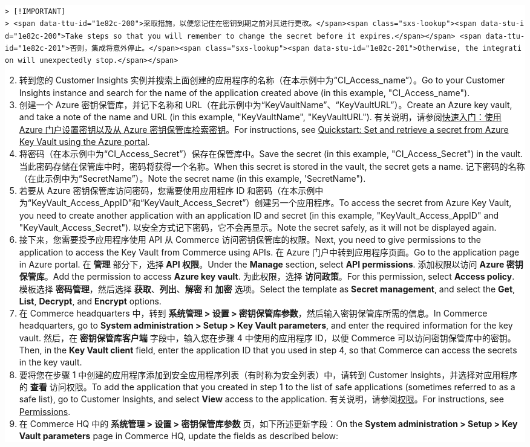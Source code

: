     > [!IMPORTANT]
    > <span data-ttu-id="1e82c-200">采取措施，以便您记住在密钥到期之前对其进行更改。</span><span class="sxs-lookup"><span data-stu-id="1e82c-200">Take steps so that you will remember to change the secret before it expires.</span></span> <span data-ttu-id="1e82c-201">否则，集成将意外停止。</span><span class="sxs-lookup"><span data-stu-id="1e82c-201">Otherwise, the integration will unexpectedly stop.</span></span>

2. <span data-ttu-id="1e82c-202">转到您的 Customer Insights 实例并搜索上面创建的应用程序的名称（在本示例中为“CI_Access_name”）。</span><span class="sxs-lookup"><span data-stu-id="1e82c-202">Go to your Customer Insights instance and search for the name of the application created above (in this example, "CI_Access_name").</span></span>
3. <span data-ttu-id="1e82c-203">创建一个 Azure 密钥保管库，并记下名称和 URL（在此示例中为“KeyVaultName”、“KeyVaultURL”）。</span><span class="sxs-lookup"><span data-stu-id="1e82c-203">Create an Azure key vault, and take a note of the name and URL (in this example, "KeyVaultName", "KeyVaultURL").</span></span> <span data-ttu-id="1e82c-204">有关说明，请参阅[快速入门：使用 Azure 门户设置密钥以及从 Azure 密钥保管库检索密钥](https://docs.microsoft.com/azure/key-vault/quick-create-portal)。</span><span class="sxs-lookup"><span data-stu-id="1e82c-204">For instructions, see [Quickstart: Set and retrieve a secret from Azure Key Vault using the Azure portal](https://docs.microsoft.com/azure/key-vault/quick-create-portal).</span></span>
4. <span data-ttu-id="1e82c-205">将密码（在本示例中为“CI_Access_Secret”）保存在保管库中。</span><span class="sxs-lookup"><span data-stu-id="1e82c-205">Save the secret (in this example, "CI_Access_Secret") in the vault.</span></span> <span data-ttu-id="1e82c-206">当此密码存储在保管库中时，密码将获得一个名称。</span><span class="sxs-lookup"><span data-stu-id="1e82c-206">When this secret is stored in the vault, the secret gets a name.</span></span> <span data-ttu-id="1e82c-207">记下密码的名称（在此示例中为“SecretName”）。</span><span class="sxs-lookup"><span data-stu-id="1e82c-207">Note the secret name (in this example, 'SecretName").</span></span>
5. <span data-ttu-id="1e82c-208">若要从 Azure 密钥保管库访问密码，您需要使用应用程序 ID 和密码（在本示例中为“KeyVault_Access_AppID”和“KeyVault_Access_Secret”）创建另一个应用程序。</span><span class="sxs-lookup"><span data-stu-id="1e82c-208">To access the secret from Azure Key Vault, you need to create another application with an application ID and secret (in this example, "KeyVault_Access_AppID" and "KeyVault_Access_Secret").</span></span> <span data-ttu-id="1e82c-209">以安全方式记下密码，它不会再显示。</span><span class="sxs-lookup"><span data-stu-id="1e82c-209">Note the secret safely, as it will not be displayed again.</span></span>
6. <span data-ttu-id="1e82c-210">接下来，您需要授予应用程序使用 API 从 Commerce 访问密钥保管库的权限。</span><span class="sxs-lookup"><span data-stu-id="1e82c-210">Next, you need to give permissions to the application to access the Key Vault from Commerce using APIs.</span></span> <span data-ttu-id="1e82c-211">在 Azure 门户中转到应用程序页面。</span><span class="sxs-lookup"><span data-stu-id="1e82c-211">Go to the application page in Azure portal.</span></span> <span data-ttu-id="1e82c-212">在 **管理** 部分下，选择 **API 权限**。</span><span class="sxs-lookup"><span data-stu-id="1e82c-212">Under the **Manage** section, select **API permissions**.</span></span> <span data-ttu-id="1e82c-213">添加权限以访问 **Azure 密钥保管库**。</span><span class="sxs-lookup"><span data-stu-id="1e82c-213">Add the permission to access **Azure key vault**.</span></span> <span data-ttu-id="1e82c-214">为此权限，选择 **访问政策**。</span><span class="sxs-lookup"><span data-stu-id="1e82c-214">For this permission, select **Access policy**.</span></span> <span data-ttu-id="1e82c-215">模板选择 **密码管理**，然后选择 **获取**、**列出**、**解密** 和 **加密** 选项。</span><span class="sxs-lookup"><span data-stu-id="1e82c-215">Select the template as **Secret management**, and select the **Get**, **List**, **Decrypt**, and **Encrypt** options.</span></span> 
5. <span data-ttu-id="1e82c-216">在 Commerce headquarters 中，转到 **系统管理 \> 设置 \> 密钥保管库参数**，然后输入密钥保管库所需的信息。</span><span class="sxs-lookup"><span data-stu-id="1e82c-216">In Commerce headquarters, go to **System administration \> Setup \> Key Vault parameters**, and enter the required information for the key vault.</span></span> <span data-ttu-id="1e82c-217">然后，在 **密钥保管库客户端** 字段中，输入您在步骤 4 中使用的应用程序 ID，以便 Commerce 可以访问密钥保管库中的密钥。</span><span class="sxs-lookup"><span data-stu-id="1e82c-217">Then, in the **Key Vault client** field, enter the application ID that you used in step 4, so that Commerce can access the secrets in the key vault.</span></span>
6. <span data-ttu-id="1e82c-218">要将您在步骤 1 中创建的应用程序添加到安全应用程序列表（有时称为安全列表）中，请转到 Customer Insights，并选择对应用程序的 **查看** 访问权限。</span><span class="sxs-lookup"><span data-stu-id="1e82c-218">To add the application that you created in step 1 to the list of safe applications (sometimes referred to as a safe list), go to Customer Insights, and select **View** access to the application.</span></span> <span data-ttu-id="1e82c-219">有关说明，请参阅[权限](https://docs.microsoft.com/dynamics365/ai/customer-insights/pm-permissions)。</span><span class="sxs-lookup"><span data-stu-id="1e82c-219">For instructions, see [Permissions](https://docs.microsoft.com/dynamics365/ai/customer-insights/pm-permissions).</span></span>
7. <span data-ttu-id="1e82c-220">在 Commerce HQ 中的 **系统管理 > 设置 > 密钥保管库参数** 页，如下所述更新字段：</span><span class="sxs-lookup"><span data-stu-id="1e82c-220">On the **System administration > Setup > Key Vault parameters** page in Commerce HQ, update the fields as described below:</span></span> 
